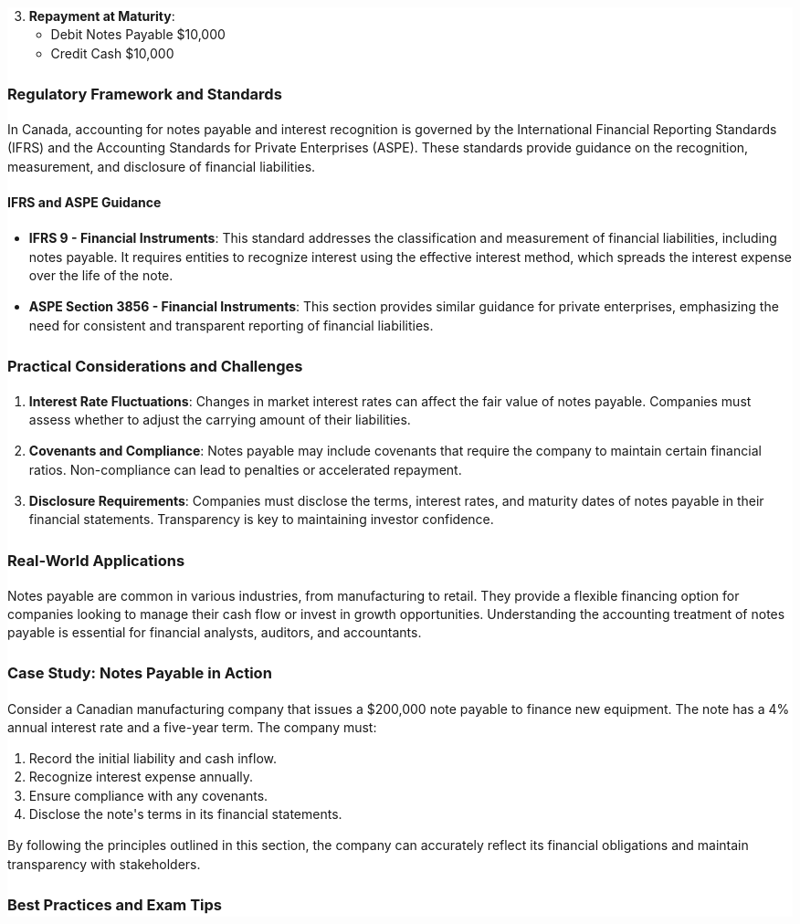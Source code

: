 3. **Repayment at Maturity**:
   - Debit Notes Payable $10,000
   - Credit Cash $10,000

### **Regulatory Framework and Standards**

In Canada, accounting for notes payable and interest recognition is governed by the International Financial Reporting Standards (IFRS) and the Accounting Standards for Private Enterprises (ASPE). These standards provide guidance on the recognition, measurement, and disclosure of financial liabilities.

#### **IFRS and ASPE Guidance**

- **IFRS 9 - Financial Instruments**: This standard addresses the classification and measurement of financial liabilities, including notes payable. It requires entities to recognize interest using the effective interest method, which spreads the interest expense over the life of the note.

- **ASPE Section 3856 - Financial Instruments**: This section provides similar guidance for private enterprises, emphasizing the need for consistent and transparent reporting of financial liabilities.

### **Practical Considerations and Challenges**

1. **Interest Rate Fluctuations**: Changes in market interest rates can affect the fair value of notes payable. Companies must assess whether to adjust the carrying amount of their liabilities.

2. **Covenants and Compliance**: Notes payable may include covenants that require the company to maintain certain financial ratios. Non-compliance can lead to penalties or accelerated repayment.

3. **Disclosure Requirements**: Companies must disclose the terms, interest rates, and maturity dates of notes payable in their financial statements. Transparency is key to maintaining investor confidence.

### **Real-World Applications**

Notes payable are common in various industries, from manufacturing to retail. They provide a flexible financing option for companies looking to manage their cash flow or invest in growth opportunities. Understanding the accounting treatment of notes payable is essential for financial analysts, auditors, and accountants.

### **Case Study: Notes Payable in Action**

Consider a Canadian manufacturing company that issues a $200,000 note payable to finance new equipment. The note has a 4% annual interest rate and a five-year term. The company must:

1. Record the initial liability and cash inflow.
2. Recognize interest expense annually.
3. Ensure compliance with any covenants.
4. Disclose the note's terms in its financial statements.

By following the principles outlined in this section, the company can accurately reflect its financial obligations and maintain transparency with stakeholders.

### **Best Practices and Exam Tips**
